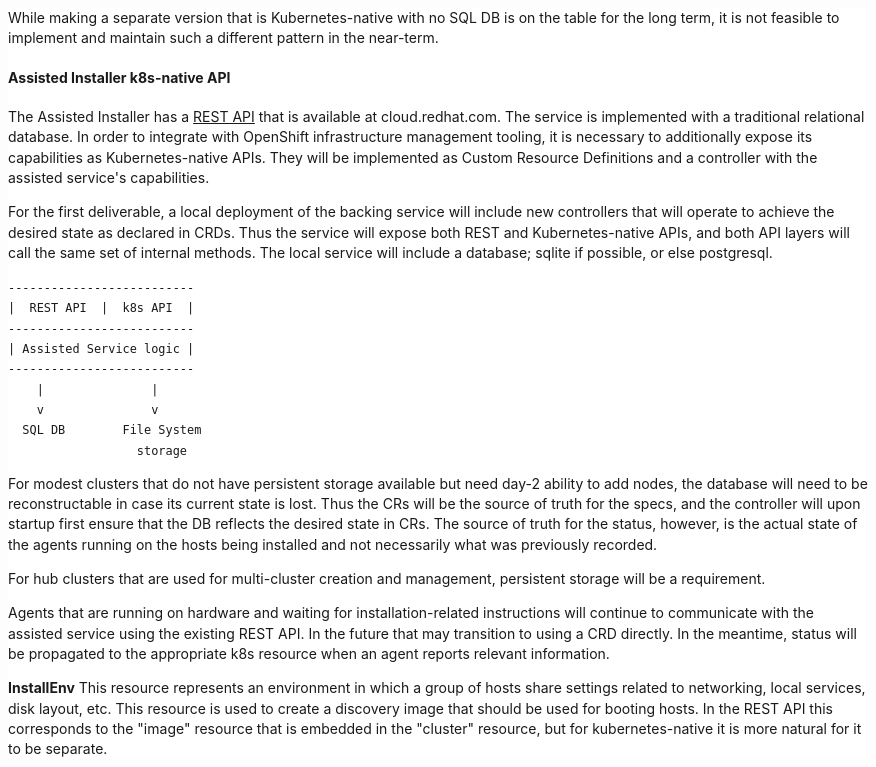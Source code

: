 While making a separate version that is Kubernetes-native with no SQL DB is on
the table for the long term, it is not feasible to implement and maintain such
a different pattern in the near-term.

#### Assisted Installer k8s-native API

The Assisted Installer has a [REST
API](https://generator.swagger.io/?url=https://raw.githubusercontent.com/openshift/assisted-service/master/swagger.yaml)
that is available at cloud.redhat.com. The service is implemented with a
traditional relational database. In order to integrate with OpenShift
infrastructure management tooling, it is necessary to additionally expose its
capabilities as Kubernetes-native APIs. They will be implemented as Custom
Resource Definitions and a controller with the assisted service's capabilities.

For the first deliverable, a local deployment of the backing service will
include new controllers that will operate to achieve the desired state as
declared in CRDs. Thus the service will expose both REST and Kubernetes-native
APIs, and both API layers will call the same set of internal methods. The local
service will include a database; sqlite if possible, or else postgresql.

    --------------------------
    |  REST API  |  k8s API  |
    --------------------------
    | Assisted Service logic |
    --------------------------
        |               |
        v               v
      SQL DB        File System
                      storage

For modest clusters that do not have persistent storage available but need
day-2 ability to add nodes, the database will need to be reconstructable in
case its current state is lost. Thus the CRs will be the source of truth for
the specs, and the controller will upon startup first ensure that the DB
reflects the desired state in CRs. The source of truth for the status, however,
is the actual state of the agents running on the hosts being installed and not
necessarily what was previously recorded.

For hub clusters that are used for multi-cluster creation and management,
persistent storage will be a requirement.

Agents that are running on hardware and waiting for installation-related
instructions will continue to communicate with the assisted service using the
existing REST API. In the future that may transition to using a CRD directly.
In the meantime, status will be propagated to the appropriate k8s resource when
an agent reports relevant information.

**InstallEnv**
This resource represents an environment in which a group of hosts share
settings related to networking, local services, disk layout, etc. This resource
is used to create a discovery image that should be used for booting hosts. In
the REST API this corresponds to the "image" resource that is embedded in the
"cluster" resource, but for kubernetes-native it is more natural for it to be
separate.
